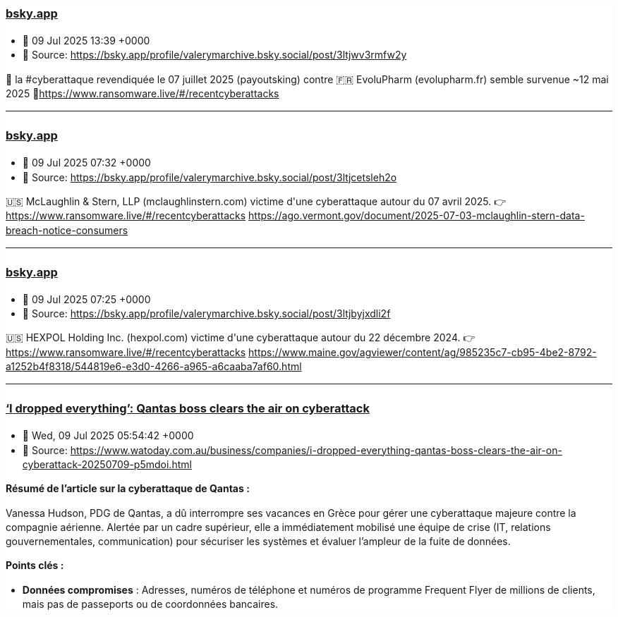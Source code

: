 ### [bsky.app](https://bsky.app/profile/valerymarchive.bsky.social/post/3ltjwv3rmfw2y)
- 📅 09 Jul 2025 13:39 +0000
- 🔗 Source: https://bsky.app/profile/valerymarchive.bsky.social/post/3ltjwv3rmfw2y

📆 la #cyberattaque revendiquée le 07 juillet 2025 (payoutsking) contre 🇫🇷 EvoluPharm (evolupharm.fr) semble survenue ~12 mai 2025 🧐https://www.ransomware.live/#/recentcyberattacks

---

### [bsky.app](https://bsky.app/profile/valerymarchive.bsky.social/post/3ltjcetsleh2o)
- 📅 09 Jul 2025 07:32 +0000
- 🔗 Source: https://bsky.app/profile/valerymarchive.bsky.social/post/3ltjcetsleh2o

🇺🇸 McLaughlin & Stern, LLP (mclaughlinstern.com) victime d'une cyberattaque autour du 07 avril 2025.
👉 https://www.ransomware.live/#/recentcyberattacks
https://ago.vermont.gov/document/2025-07-03-mclaughlin-stern-data-breach-notice-consumers

---

### [bsky.app](https://bsky.app/profile/valerymarchive.bsky.social/post/3ltjbyjxdli2f)
- 📅 09 Jul 2025 07:25 +0000
- 🔗 Source: https://bsky.app/profile/valerymarchive.bsky.social/post/3ltjbyjxdli2f

🇺🇸 HEXPOL Holding Inc. (hexpol.com) victime d'une cyberattaque autour du 22 décembre 2024.
👉 https://www.ransomware.live/#/recentcyberattacks
https://www.maine.gov/agviewer/content/ag/985235c7-cb95-4be2-8792-a1252b4f8318/544819e6-e3d0-4266-a965-a6caaba7af60.html

---

### [‘I dropped everything’: Qantas boss clears the air on cyberattack](https://www.watoday.com.au/business/companies/i-dropped-everything-qantas-boss-clears-the-air-on-cyberattack-20250709-p5mdoi.html)
- 📅 Wed, 09 Jul 2025 05:54:42 +0000
- 🔗 Source: https://www.watoday.com.au/business/companies/i-dropped-everything-qantas-boss-clears-the-air-on-cyberattack-20250709-p5mdoi.html

**Résumé de l’article sur la cyberattaque de Qantas :**

Vanessa Hudson, PDG de Qantas, a dû interrompre ses vacances en Grèce pour gérer une cyberattaque majeure contre la compagnie aérienne. Alertée par un cadre supérieur, elle a immédiatement mobilisé une équipe de crise (IT, relations gouvernementales, communication) pour sécuriser les systèmes et évaluer l’ampleur de la fuite de données.

**Points clés :**

- **Données compromises** : Adresses, numéros de téléphone et numéros de programme Frequent Flyer de millions de clients, mais pas de passeports ou de coordonnées bancaires.

